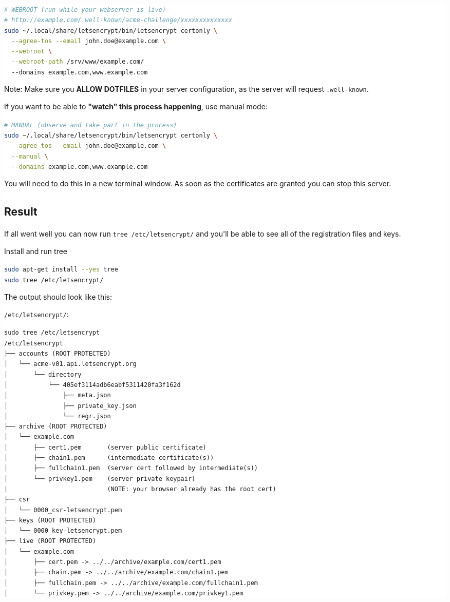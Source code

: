 ```bash
# WEBROOT (run while your webserver is live)
# http://example.com/.well-known/acme-challenge/xxxxxxxxxxxxxx
sudo ~/.local/share/letsencrypt/bin/letsencrypt certonly \
  --agree-tos --email john.doe@example.com \
  --webroot \
  --webroot-path /srv/www/example.com/
  --domains example.com,www.example.com
```

Note: Make sure you **ALLOW DOTFILES** in your server configuration,
as the server will request `.well-known`.

If you want to be able to **"watch" this process happening**, use manual mode:

```bash
# MANUAL (observe and take part in the process)
sudo ~/.local/share/letsencrypt/bin/letsencrypt certonly \
  --agree-tos --email john.doe@example.com \
  --manual \
  --domains example.com,www.example.com
```

You will need to do this in a new terminal window.
As soon as the certificates are granted you can stop this server.

Result
------

If all went well you can now run `tree /etc/letsencrypt/` and you'll be able to see
all of the registration files and keys.

Install and run tree

```bash
sudo apt-get install --yes tree
sudo tree /etc/letsencrypt/
```

The output should look like this:

`/etc/letsencrypt/`:
```
sudo tree /etc/letsencrypt
/etc/letsencrypt
├── accounts (ROOT PROTECTED)
│   └── acme-v01.api.letsencrypt.org
│       └── directory
│           └── 405ef3114adb6eabf5311420fa3f162d
│               ├── meta.json
│               ├── private_key.json
│               └── regr.json
├── archive (ROOT PROTECTED)
│   └── example.com
│       ├── cert1.pem       (server public certificate)
│       ├── chain1.pem      (intermediate certificate(s))
│       ├── fullchain1.pem  (server cert followed by intermediate(s))
│       └── privkey1.pem    (server private keypair)
|                           (NOTE: your browser already has the root cert)
├── csr
│   └── 0000_csr-letsencrypt.pem
├── keys (ROOT PROTECTED)
│   └── 0000_key-letsencrypt.pem
├── live (ROOT PROTECTED)
│   └── example.com
│       ├── cert.pem -> ../../archive/example.com/cert1.pem
│       ├── chain.pem -> ../../archive/example.com/chain1.pem
│       ├── fullchain.pem -> ../../archive/example.com/fullchain1.pem
│       └── privkey.pem -> ../../archive/example.com/privkey1.pem
```